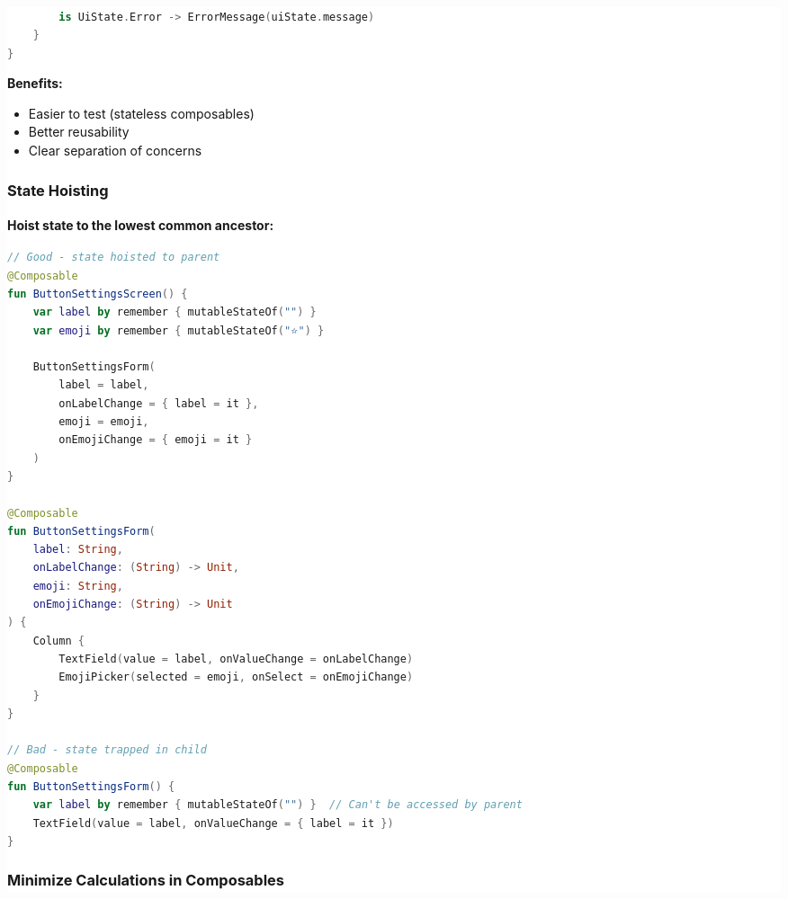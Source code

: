 ```kotlin
        is UiState.Error -> ErrorMessage(uiState.message)
    }
}
```

**Benefits:**
- Easier to test (stateless composables)
- Better reusability
- Clear separation of concerns

### State Hoisting

**Hoist state to the lowest common ancestor:**

```kotlin
// Good - state hoisted to parent
@Composable
fun ButtonSettingsScreen() {
    var label by remember { mutableStateOf("") }
    var emoji by remember { mutableStateOf("⭐") }

    ButtonSettingsForm(
        label = label,
        onLabelChange = { label = it },
        emoji = emoji,
        onEmojiChange = { emoji = it }
    )
}

@Composable
fun ButtonSettingsForm(
    label: String,
    onLabelChange: (String) -> Unit,
    emoji: String,
    onEmojiChange: (String) -> Unit
) {
    Column {
        TextField(value = label, onValueChange = onLabelChange)
        EmojiPicker(selected = emoji, onSelect = onEmojiChange)
    }
}

// Bad - state trapped in child
@Composable
fun ButtonSettingsForm() {
    var label by remember { mutableStateOf("") }  // Can't be accessed by parent
    TextField(value = label, onValueChange = { label = it })
}
```

### Minimize Calculations in Composables
